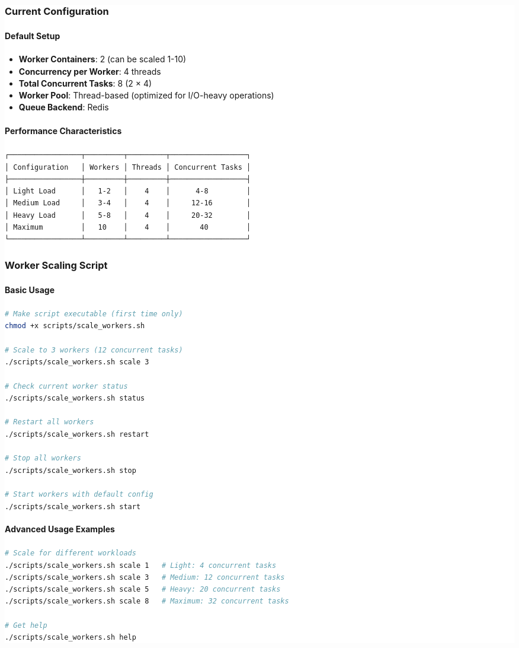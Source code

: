 ### Current Configuration

#### Default Setup
- **Worker Containers**: 2 (can be scaled 1-10)
- **Concurrency per Worker**: 4 threads
- **Total Concurrent Tasks**: 8 (2 × 4)
- **Worker Pool**: Thread-based (optimized for I/O-heavy operations)
- **Queue Backend**: Redis

#### Performance Characteristics
```
┌─────────────────┬─────────┬─────────┬──────────────────┐
│ Configuration   │ Workers │ Threads │ Concurrent Tasks │
├─────────────────┼─────────┼─────────┼──────────────────┤
│ Light Load      │   1-2   │    4    │      4-8         │
│ Medium Load     │   3-4   │    4    │     12-16        │
│ Heavy Load      │   5-8   │    4    │     20-32        │
│ Maximum         │   10    │    4    │       40         │
└─────────────────┴─────────┴─────────┴──────────────────┘
```

### Worker Scaling Script

#### Basic Usage
```bash
# Make script executable (first time only)
chmod +x scripts/scale_workers.sh

# Scale to 3 workers (12 concurrent tasks)
./scripts/scale_workers.sh scale 3

# Check current worker status
./scripts/scale_workers.sh status

# Restart all workers
./scripts/scale_workers.sh restart

# Stop all workers
./scripts/scale_workers.sh stop

# Start workers with default config
./scripts/scale_workers.sh start
```

#### Advanced Usage Examples
```bash
# Scale for different workloads
./scripts/scale_workers.sh scale 1   # Light: 4 concurrent tasks
./scripts/scale_workers.sh scale 3   # Medium: 12 concurrent tasks
./scripts/scale_workers.sh scale 5   # Heavy: 20 concurrent tasks
./scripts/scale_workers.sh scale 8   # Maximum: 32 concurrent tasks

# Get help
./scripts/scale_workers.sh help
```
